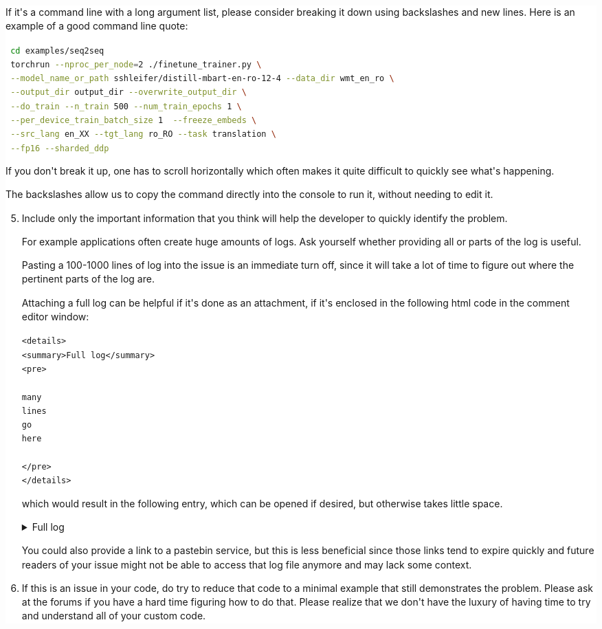    If it's a command line with a long argument list, please consider breaking it down using backslashes and new lines. Here is an example of a good command line quote:

   ```bash
    cd examples/seq2seq
    torchrun --nproc_per_node=2 ./finetune_trainer.py \
    --model_name_or_path sshleifer/distill-mbart-en-ro-12-4 --data_dir wmt_en_ro \
    --output_dir output_dir --overwrite_output_dir \
    --do_train --n_train 500 --num_train_epochs 1 \
    --per_device_train_batch_size 1  --freeze_embeds \
    --src_lang en_XX --tgt_lang ro_RO --task translation \
    --fp16 --sharded_ddp
   ```

   If you don't break it up, one has to scroll horizontally which often makes it quite difficult to quickly see what's happening.

   The backslashes allow us to copy the command directly into the console to run it, without needing to edit it.

5. Include only the important information that you think will help the developer to quickly identify the problem.

   For example applications often create huge amounts of logs. Ask yourself whether providing all or parts of the log is useful.

   Pasting a 100-1000 lines of log into the issue is an immediate turn off, since it will take a lot of time to figure out where the pertinent parts of the log are.

   Attaching a full log can be helpful if it's done as an attachment, if it's enclosed in the following html code in the comment editor window:

   ```
   <details>
   <summary>Full log</summary>
   <pre>

   many
   lines
   go
   here

   </pre>
   </details>
   ```

   which would result in the following entry, which can be opened if desired, but otherwise takes little space.

   <details><summary>Full log</summary></details>

    You could also provide a link to a pastebin service, but this is less beneficial since those links tend to expire quickly and future readers of your issue might not be able to access that log file anymore and may lack some context.

6. If this is an issue in your code, do try to reduce that code to a minimal example that still demonstrates the problem. Please ask at the forums if you have a hard time figuring how to do that. Please realize that we don't have the luxury of having time to try and understand all of your custom code.
